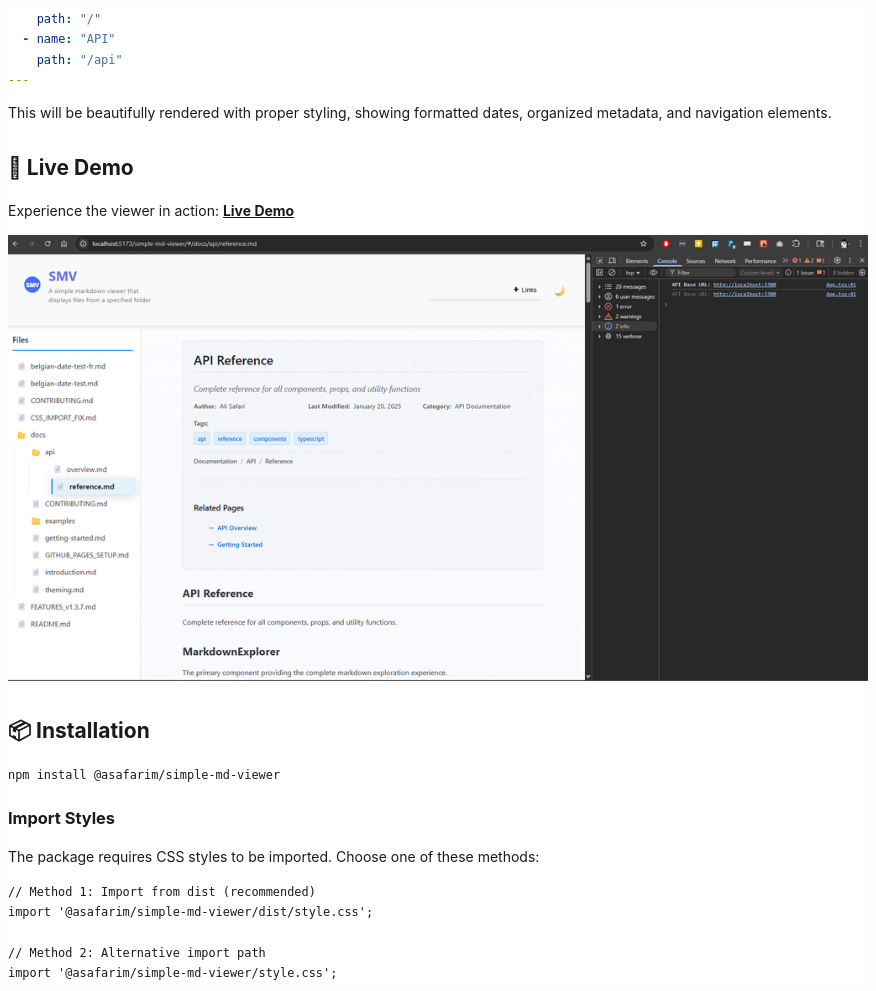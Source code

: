 ```yaml
    path: "/"
  - name: "API"
    path: "/api"
---
```

This will be beautifully rendered with proper styling, showing formatted dates, organized metadata, and navigation elements.

## 🎪 Live Demo

Experience the viewer in action: **[Live Demo](https://alisafari-it.github.io/simple-md-viewer/#/)**

![Simple Markdown Viewer Demo](https://raw.githubusercontent.com/AliSafari-IT/simple-md-viewer/main/public/smv.png)

## 📦 Installation

```bash
npm install @asafarim/simple-md-viewer
```

### Import Styles

The package requires CSS styles to be imported. Choose one of these methods:

```tsx
// Method 1: Import from dist (recommended)
import '@asafarim/simple-md-viewer/dist/style.css';

// Method 2: Alternative import path
import '@asafarim/simple-md-viewer/style.css';
```
